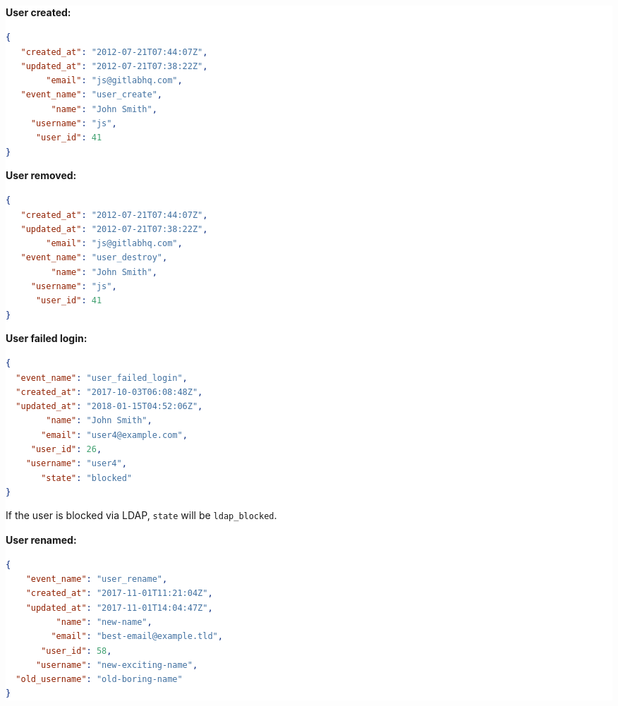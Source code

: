 **User created:**

```json
{
   "created_at": "2012-07-21T07:44:07Z",
   "updated_at": "2012-07-21T07:38:22Z",
        "email": "js@gitlabhq.com",
   "event_name": "user_create",
         "name": "John Smith",
     "username": "js",
      "user_id": 41
}
```

**User removed:**

```json
{
   "created_at": "2012-07-21T07:44:07Z",
   "updated_at": "2012-07-21T07:38:22Z",
        "email": "js@gitlabhq.com",
   "event_name": "user_destroy",
         "name": "John Smith",
     "username": "js",
      "user_id": 41
}
```

**User failed login:**

```json
{
  "event_name": "user_failed_login",
  "created_at": "2017-10-03T06:08:48Z",
  "updated_at": "2018-01-15T04:52:06Z",
        "name": "John Smith",
       "email": "user4@example.com",
     "user_id": 26,
    "username": "user4",
       "state": "blocked"
}
```

If the user is blocked via LDAP, `state` will be `ldap_blocked`.

**User renamed:**

```json
{
    "event_name": "user_rename",
    "created_at": "2017-11-01T11:21:04Z",
    "updated_at": "2017-11-01T14:04:47Z",
          "name": "new-name",
         "email": "best-email@example.tld",
       "user_id": 58,
      "username": "new-exciting-name",
  "old_username": "old-boring-name"
}
```
